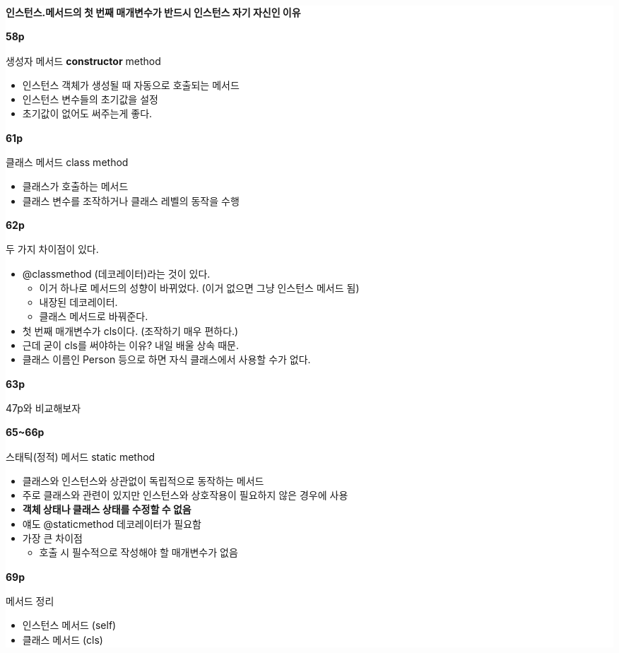 **인스턴스.메서드의 첫 번째 매개변수가 반드시 인스턴스 자기 자신인 이유**



**58p**

생성자 메서드 **constructor** method

- 인스턴스 객체가 생성될 때 자동으로 호출되는 메서드
- 인스턴스 변수들의 초기값을 설정
- 초기값이 없어도 써주는게 좋다.



**61p**

클래스 메서드 class method

- 클래스가 호출하는 메서드
- 클래스 변수를 조작하거나 클래스 레벨의 동작을 수행



**62p**

두 가지 차이점이 있다.

- @classmethod (데코레이터)라는 것이 있다.
  - 이거 하나로 메서드의 성향이 바뀌었다. (이거 없으면 그냥 인스턴스 메서드 됨)
  - 내장된 데코레이터.
  - 클래스 메서드로 바꿔준다.
- 첫 번째 매개변수가 cls이다. (조작하기 매우 편하다.)
- 근데 굳이 cls를 써야하는 이유? 내일 배울 상속 때문.
- 클래스 이름인 Person 등으로 하면 자식 클래스에서 사용할 수가 없다.



**63p**

47p와 비교해보자



**65~66p**

스태틱(정적) 메서드 static method

- 클래스와 인스턴스와 상관없이 독립적으로 동작하는 메서드
- 주로 클래스와 관련이 있지만 인스턴스와 상호작용이 필요하지 않은 경우에 사용
- **객체 상태나 클래스 상태를 수정할 수 없음**
- 얘도 @staticmethod 데코레이터가 필요함
- 가장 큰 차이점
  - 호출 시 필수적으로 작성해야 할 매개변수가 없음



**69p**

메서드 정리

- 인스턴스 메서드 (self)
- 클래스 메서드 (cls)


